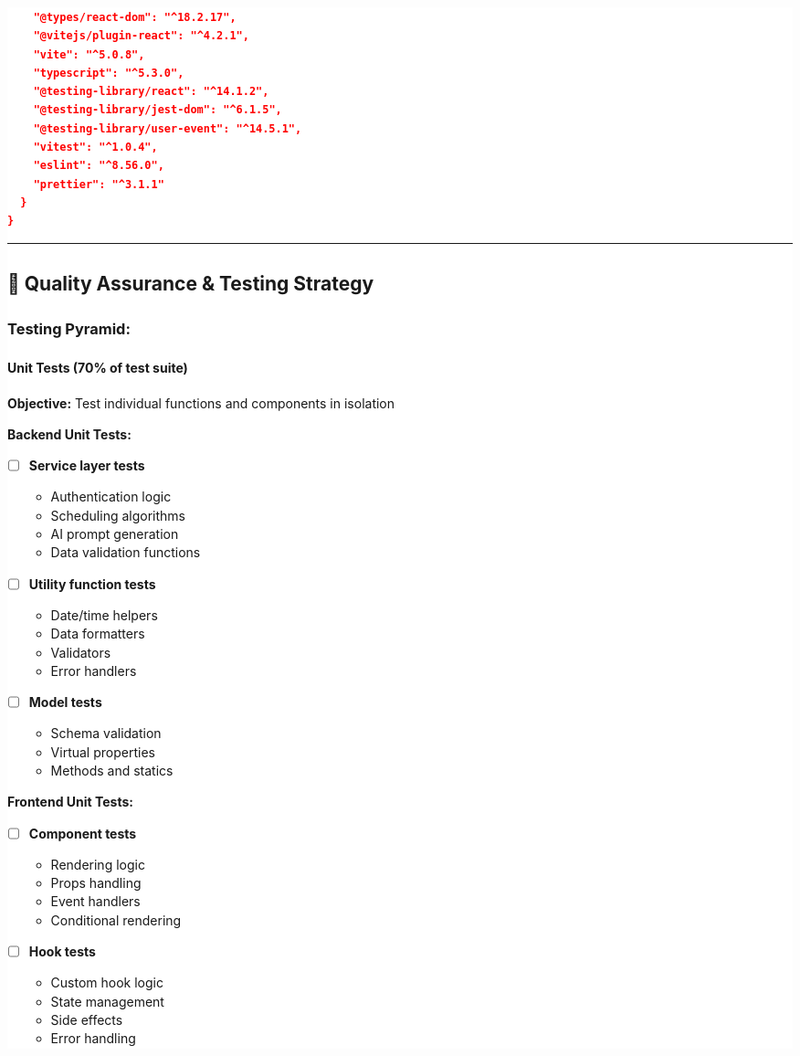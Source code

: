```json
    "@types/react-dom": "^18.2.17",
    "@vitejs/plugin-react": "^4.2.1",
    "vite": "^5.0.8",
    "typescript": "^5.3.0",
    "@testing-library/react": "^14.1.2",
    "@testing-library/jest-dom": "^6.1.5",
    "@testing-library/user-event": "^14.5.1",
    "vitest": "^1.0.4",
    "eslint": "^8.56.0",
    "prettier": "^3.1.1"
  }
}
```

---

## 🧪 **Quality Assurance & Testing Strategy**

### **Testing Pyramid:**

#### **Unit Tests (70% of test suite)**
**Objective:** Test individual functions and components in isolation

**Backend Unit Tests:**
- [ ] **Service layer tests**
  - Authentication logic
  - Scheduling algorithms
  - AI prompt generation
  - Data validation functions
  
- [ ] **Utility function tests**
  - Date/time helpers
  - Data formatters
  - Validators
  - Error handlers
  
- [ ] **Model tests**
  - Schema validation
  - Virtual properties
  - Methods and statics

**Frontend Unit Tests:**
- [ ] **Component tests**
  - Rendering logic
  - Props handling
  - Event handlers
  - Conditional rendering
  
- [ ] **Hook tests**
  - Custom hook logic
  - State management
  - Side effects
  - Error handling
  